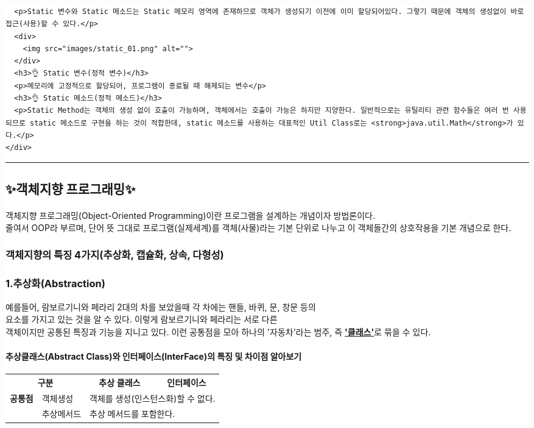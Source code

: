       <p>Static 변수와 Static 메소드는 Static 메모리 영역에 존재하므로 객체가 생성되기 이전에 이미 할당되어있다. 그렇기 때문에 객체의 생성없이 바로 접근(사용)할 수 있다.</p>
      <div>
        <img src="images/static_01.png" alt="">
      </div>
      <h3>👌 Static 변수(정적 변수)</h3>
      <p>메모리에 고정적으로 할당되어, 프로그램이 종료될 때 해제되는 변수</p>
      <h3>👌 Static 메소드(정적 메소드)</h3>
      <p>Static Method는 객체의 생성 없이 호출이 가능하며, 객체에서는 호출이 가능은 하지만 지양한다. 일반적으로는 유틸리티 관련 함수들은 여러 번 사용되므로 static 메소드로 구현을 하는 것이 적합한데, static 메소드를 사용하는 대표적인 Util Class로는 <strong>java.util.Math</strong>가 있다.</p>
    </div>
  </div>
</div>
<hr>

  <h2>✨객체지향 프로그래밍✨</h2>
  <p>객체지향 프로그래밍(Object-Oriented Programming)이란 프로그램을 설계하는 개념이자 방법론이다. <br> 줄여서 OOP라 부르며, 단어 뜻 그대로 프로그램(실제세계)를 객체(사물)라는 기본 단위로 나누고 이 객체들간의 상호작용을 기본 개념으로 한다.</p>
  <h3>객체지향의 특징 4가지(추상화, 캡슐화, 상속, 다형성)</h3>
  <h3>1.추상화(Abstraction)</h3>
  <p>예를들어, 람보르기니와 페라리 2대의 차를 보았을때 각 차에는 핸들, 바퀴, 문, 창문 등의 <br>요소를 가지고 있는 것을 알 수 있다. 이렇게 람보르기니와 페라리는 서로 다른 <br>객체이지만 공통된 특징과 기능을 지니고 있다. 이런 공통점을 모아 하나의 '자동차'라는 범주, 즉 <strong><u>'클래스'</u></strong>로 묶을 수 있다.</p>
  <h4>추상클래스(Abstract Class)와 인터페이스(InterFace)의 특징 및 차이점 알아보기</h4>
  <table>
    <th colspan="2">구분</th>
    <th>추상 클래스</th>
    <th>인터페이스</th>
      <tr>
        <td rowspan="3"><strong>공통점</strong></td>
        <td>객체생성</td>
        <td colspan="2">객체를 생성(인스턴스화)할 수 없다.</td>
      </tr>
      <tr>
        <td>추상메서드</td>
        <td colspan="2">추상 메서드를 포함한다.</td>